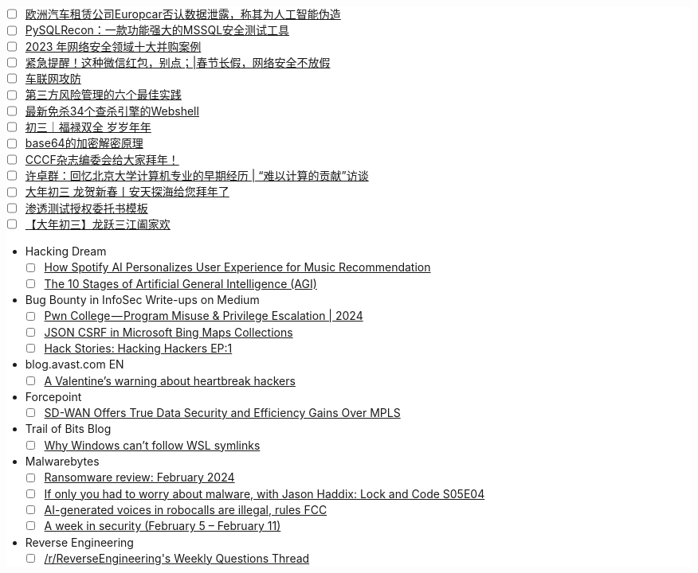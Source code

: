   - [ ] [欧洲汽车租赁公司Europcar否认数据泄露，称其为人工智能伪造](https://mp.weixin.qq.com/s?__biz=MjM5NjA0NjgyMA==&mid=2651258708&idx=3&sn=35ba102489284bac2276f97bd077c43e)
  - [ ] [PySQLRecon：一款功能强大的MSSQL安全测试工具](https://mp.weixin.qq.com/s?__biz=MjM5NjA0NjgyMA==&mid=2651258708&idx=4&sn=5860505704790ceb98b8dd31b690cefc)
  - [ ] [2023 年网络安全领域十大并购案例](https://mp.weixin.qq.com/s?__biz=MjM5NjA0NjgyMA==&mid=2651258708&idx=1&sn=3528850c11ba7d9d0af2dbba687d5617)
  - [ ] [紧急提醒！这种微信红包，别点；|春节长假，网络安全不放假](https://mp.weixin.qq.com/s?__biz=MzAxMjE3ODU3MQ==&mid=2650587310&idx=1&sn=6227c97586de1656bf63ea4b1ef07d4d)
  - [ ] [车联网攻防](https://mp.weixin.qq.com/s?__biz=MzAxMjE3ODU3MQ==&mid=2650587310&idx=3&sn=23dbe5a0bbd35a5d47674f22116e6e5a)
  - [ ] [第三方风险管理的六个最佳实践](https://mp.weixin.qq.com/s?__biz=MzAxMjE3ODU3MQ==&mid=2650587310&idx=2&sn=49bc669f87d8a123b6c9f341c7206771)
  - [ ] [最新免杀34个查杀引擎的Webshell](https://mp.weixin.qq.com/s?__biz=MzAxMjE3ODU3MQ==&mid=2650587310&idx=4&sn=4fbaafeff45c2d418c222c2bc8c567f8)
  - [ ] [初三｜福禄双全 岁岁年年](https://mp.weixin.qq.com/s?__biz=MzU1MzE3Njg2Mw==&mid=2247507393&idx=1&sn=31fd69287ec2c37efaa8c412338f74d9)
  - [ ] [base64的加密解密原理](https://mp.weixin.qq.com/s?__biz=Mzg4OTI0MDk5MQ==&mid=2247490985&idx=1&sn=90b26855300f8b14f4a6d6a10763dde9)
  - [ ] [CCCF杂志编委会给大家拜年！](https://mp.weixin.qq.com/s?__biz=MjM5MTY5ODE4OQ==&mid=2651567698&idx=2&sn=ddeb7665a9a6a37b014568c39a63667b)
  - [ ] [许卓群：回忆北京大学计算机专业的早期经历 | “难以计算的贡献”访谈](https://mp.weixin.qq.com/s?__biz=MjM5MTY5ODE4OQ==&mid=2651567698&idx=1&sn=89f5b47d3d6fdd4997b74ba73cae76f7)
  - [ ] [大年初三 龙贺新春丨安天探海给您拜年了](https://mp.weixin.qq.com/s?__biz=MjM5MTA3Nzk4MQ==&mid=2650204090&idx=1&sn=51a27084bdbfb668fc79a511d0f2593e)
  - [ ] [渗透测试授权委托书模板](https://mp.weixin.qq.com/s?__biz=MjM5OTk4MDE2MA==&mid=2655226956&idx=1&sn=83ca23e5876ce7b1a4b6c9c5faf620e0)
  - [ ] [【大年初三】龙跃三江阖家欢](https://mp.weixin.qq.com/s?__biz=MjM5NTE0MjQyMg==&mid=2650601226&idx=1&sn=cd7ed34e4c7506d6ec34375cb323e793)
- Hacking Dream
  - [ ] [How Spotify AI Personalizes User Experience for Music Recommendation](https://www.hackingdream.net/2024/02/how-spotify-ai-personalizes-user-experience-for-music-recommendation.html)
  - [ ] [The 10 Stages of Artificial General Intelligence (AGI)](https://www.hackingdream.net/2024/02/the-10-stages-of-artificial-general-intelligence-agi.html)
- Bug Bounty in InfoSec Write-ups on Medium
  - [ ] [Pwn College — Program Misuse & Privilege Escalation | 2024](https://infosecwriteups.com/pwn-college-program-misuse-privilege-escalation-2024-3cedcecb2dd0?source=rss----7b722bfd1b8d--bug_bounty)
  - [ ] [JSON CSRF in Microsoft Bing Maps Collections](https://infosecwriteups.com/json-csrf-in-microsoft-bing-maps-collections-74afc2b197d5?source=rss----7b722bfd1b8d--bug_bounty)
  - [ ] [Hack Stories: Hacking Hackers EP:1](https://infosecwriteups.com/hack-stories-hacking-hackers-ep-1-ff4c3cfc09cc?source=rss----7b722bfd1b8d--bug_bounty)
- blog.avast.com EN
  - [ ] [A Valentine’s warning about heartbreak hackers](https://blog.avast.com/a-valentines-warning-about-heartbreak-hackers)
- Forcepoint
  - [ ] [SD-WAN Offers True Data Security and Efficiency Gains Over MPLS](https://www.forcepoint.com/blog/insights/why-sd-wan-overtook-mpls)
- Trail of Bits Blog
  - [ ] [Why Windows can’t follow WSL symlinks](https://blog.trailofbits.com/2024/02/12/why-windows-cant-follow-wsl-symlinks/)
- Malwarebytes
  - [ ] [Ransomware review: February 2024](https://www.malwarebytes.com/blog/threat-intelligence/2024/02/ransomware-review-february-2024)
  - [ ] [If only you had to worry about malware, with Jason Haddix: Lock and Code S05E04](https://www.malwarebytes.com/blog/podcast/2024/02/if-only-you-had-to-worry-about-malware-with-jason-haddix-lock-and-code-s05e04)
  - [ ] [AI-generated voices in robocalls are illegal, rules FCC](https://www.malwarebytes.com/blog/news/2024/02/ai-generated-voices-in-robocalls-are-illegal-rules-ftc)
  - [ ] [A week in security (February 5 &#8211; February 11)](https://www.malwarebytes.com/blog/news/2024/02/a-week-in-security-february-5-february-11)
- Reverse Engineering
  - [ ] [/r/ReverseEngineering's Weekly Questions Thread](https://www.reddit.com/r/ReverseEngineering/comments/1aouxs4/rreverseengineerings_weekly_questions_thread/)